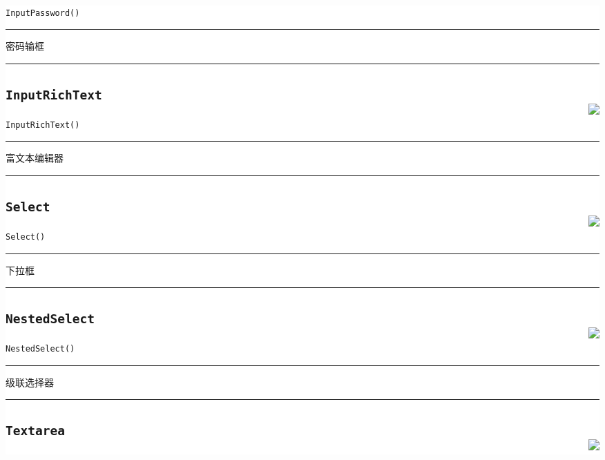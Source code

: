 ```python
InputPassword()
```


---
密码输框

----



## `InputRichText`
<p align="right" style="margin-top:-20px;margin-bottom:-15px;"><a href="https://github.com/swelcker/U2D_MSA_SDK/tree/0.0.7/u2d_msa_sdk/admin/frontend/components.py/#L972"><img src="https://img.shields.io/badge/-source-cccccc?style=flat&logo=github"></a></p>

```python
InputRichText()
```


---
富文本编辑器

----



## `Select`
<p align="right" style="margin-top:-20px;margin-bottom:-15px;"><a href="https://github.com/swelcker/U2D_MSA_SDK/tree/0.0.7/u2d_msa_sdk/admin/frontend/components.py/#L984"><img src="https://img.shields.io/badge/-source-cccccc?style=flat&logo=github"></a></p>

```python
Select()
```


---
下拉框

----



## `NestedSelect`
<p align="right" style="margin-top:-20px;margin-bottom:-15px;"><a href="https://github.com/swelcker/U2D_MSA_SDK/tree/0.0.7/u2d_msa_sdk/admin/frontend/components.py/#L1024"><img src="https://img.shields.io/badge/-source-cccccc?style=flat&logo=github"></a></p>

```python
NestedSelect()
```


---
级联选择器

----



## `Textarea`
<p align="right" style="margin-top:-20px;margin-bottom:-15px;"><a href="https://github.com/swelcker/U2D_MSA_SDK/tree/0.0.7/u2d_msa_sdk/admin/frontend/components.py/#L1036"><img src="https://img.shields.io/badge/-source-cccccc?style=flat&logo=github"></a></p>

